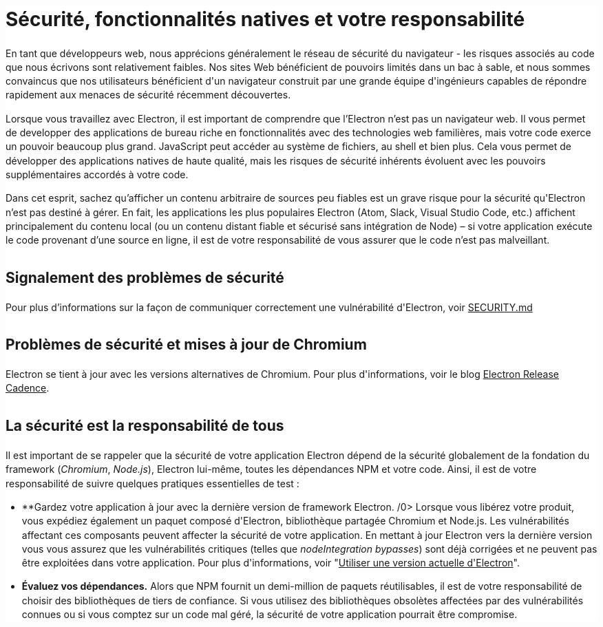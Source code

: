 # Sécurité, fonctionnalités natives et votre responsabilité

En tant que développeurs web, nous apprécions généralement le réseau de sécurité du navigateur - les risques associés au code que nous écrivons sont relativement faibles. Nos sites Web bénéficient de pouvoirs limités dans un bac à sable, et nous sommes convaincus que nos utilisateurs bénéficient d'un navigateur construit par une grande équipe d'ingénieurs capables de répondre rapidement aux menaces de sécurité récemment découvertes.

Lorsque vous travaillez avec Electron, il est important de comprendre que l’Electron n’est pas un navigateur web. Il vous permet de developper des applications de bureau riche en fonctionnalités avec des technologies web familières, mais votre code exerce un pouvoir beaucoup plus grand. JavaScript peut accéder au système de fichiers, au shell et bien plus. Cela vous permet de développer des applications natives de haute qualité, mais les risques de sécurité inhérents évoluent avec les pouvoirs supplémentaires accordés à votre code.

Dans cet esprit, sachez qu’afficher un contenu arbitraire de sources peu fiables est un grave risque pour la sécurité qu'Electron n’est pas destiné à gérer. En fait, les applications les plus populaires Electron (Atom, Slack, Visual Studio Code, etc.) affichent principalement du contenu local (ou un contenu distant fiable et sécurisé sans intégration de Node) – si votre application exécute le code provenant d’une source en ligne, il est de votre responsabilité de vous assurer que le code n’est pas malveillant.

## Signalement des problèmes de sécurité

Pour plus d’informations sur la façon de communiquer correctement une vulnérabilité d'Electron, voir [SECURITY.md](https://github.com/electron/electron/tree/master/SECURITY.md)

## Problèmes de sécurité et mises à jour de Chromium

Electron se tient à jour avec les versions alternatives de Chromium. Pour plus d'informations, voir le blog [Electron Release Cadence](https://electronjs.org/blog/12-week-cadence).

## La sécurité est la responsabilité de tous

Il est important de se rappeler que la sécurité de votre application Electron dépend de la sécurité globalement de la fondation du framework (*Chromium*, *Node.js*), Electron lui-même, toutes les dépendances NPM et votre code. Ainsi, il est de votre responsabilité de suivre quelques pratiques essentielles de test :

* **Gardez votre application à jour avec la dernière version de framework Electron. /0> Lorsque vous libérez votre produit, vous expédiez également un paquet composé d'Electron, bibliothèque partagée Chromium et Node.js. Les vulnérabilités affectant ces composants peuvent affecter la sécurité de votre application. En mettant à jour Electron vers la dernière version vous vous assurez que les vulnérabilités critiques (telles que *nodeIntegration bypasses*) sont déjà corrigées et ne peuvent pas être exploitées dans votre application. Pour plus d'informations, voir "[Utiliser une version actuelle d'Electron](#17-use-a-current-version-of-electron)".</p></li>

* **Évaluez vos dépendances.** Alors que NPM fournit un demi-million de paquets réutilisables, il est de votre responsabilité de choisir des bibliothèques de tiers de confiance. Si vous utilisez des bibliothèques obsolètes affectées par des vulnérabilités connues ou si vous comptez sur un code mal géré, la sécurité de votre application pourrait être compromise.
